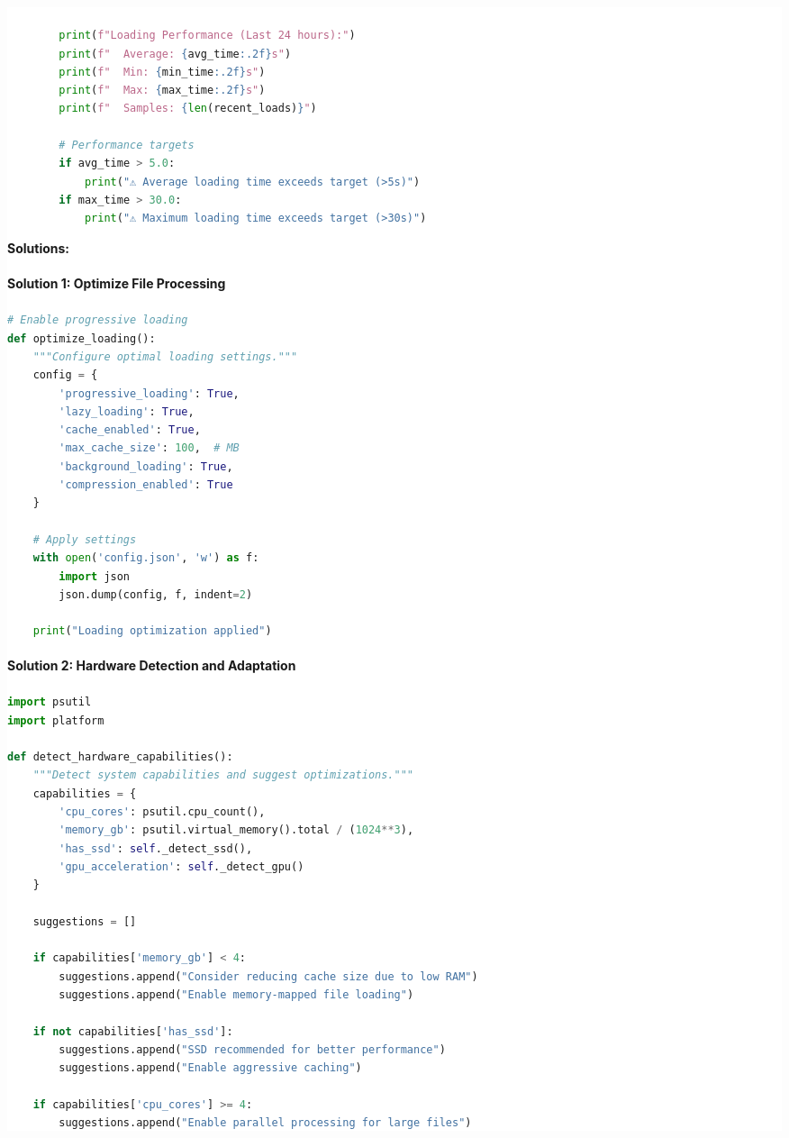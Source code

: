 ```python
        
        print(f"Loading Performance (Last 24 hours):")
        print(f"  Average: {avg_time:.2f}s")
        print(f"  Min: {min_time:.2f}s")
        print(f"  Max: {max_time:.2f}s")
        print(f"  Samples: {len(recent_loads)}")
        
        # Performance targets
        if avg_time > 5.0:
            print("⚠️ Average loading time exceeds target (>5s)")
        if max_time > 30.0:
            print("⚠️ Maximum loading time exceeds target (>30s)")
```

**Solutions:**

#### Solution 1: Optimize File Processing
```python
# Enable progressive loading
def optimize_loading():
    """Configure optimal loading settings."""
    config = {
        'progressive_loading': True,
        'lazy_loading': True,
        'cache_enabled': True,
        'max_cache_size': 100,  # MB
        'background_loading': True,
        'compression_enabled': True
    }
    
    # Apply settings
    with open('config.json', 'w') as f:
        import json
        json.dump(config, f, indent=2)
    
    print("Loading optimization applied")
```

#### Solution 2: Hardware Detection and Adaptation
```python
import psutil
import platform

def detect_hardware_capabilities():
    """Detect system capabilities and suggest optimizations."""
    capabilities = {
        'cpu_cores': psutil.cpu_count(),
        'memory_gb': psutil.virtual_memory().total / (1024**3),
        'has_ssd': self._detect_ssd(),
        'gpu_acceleration': self._detect_gpu()
    }
    
    suggestions = []
    
    if capabilities['memory_gb'] < 4:
        suggestions.append("Consider reducing cache size due to low RAM")
        suggestions.append("Enable memory-mapped file loading")
    
    if not capabilities['has_ssd']:
        suggestions.append("SSD recommended for better performance")
        suggestions.append("Enable aggressive caching")
    
    if capabilities['cpu_cores'] >= 4:
        suggestions.append("Enable parallel processing for large files")
```